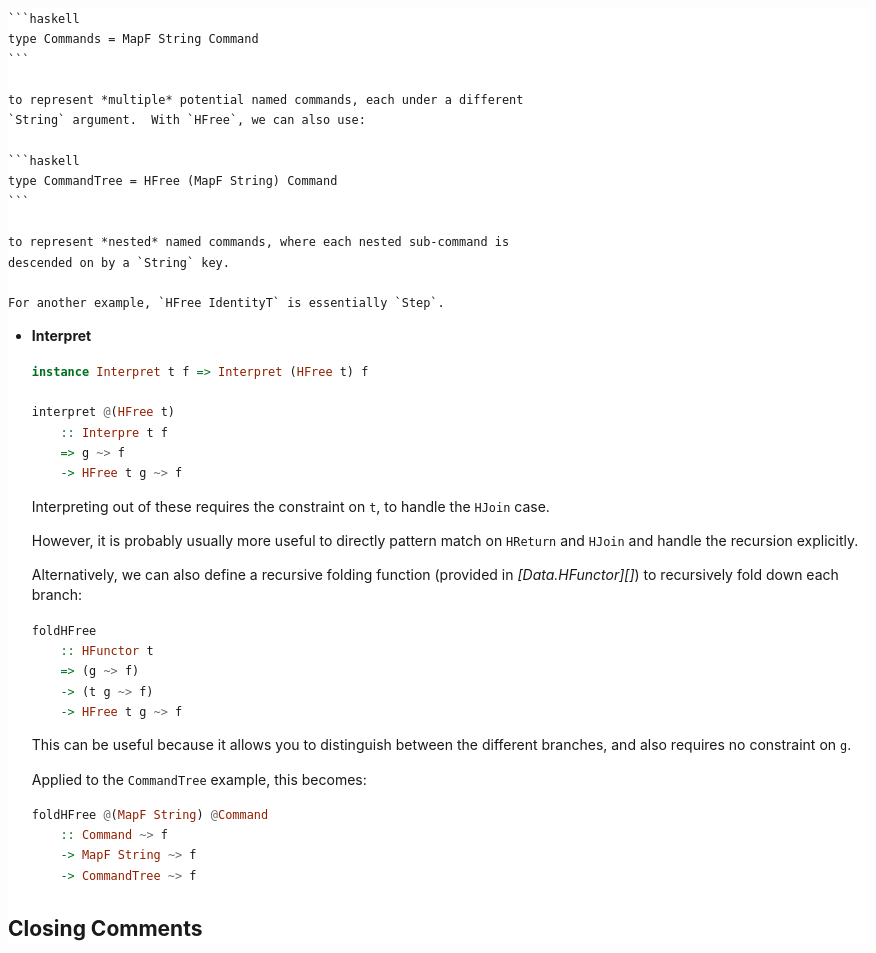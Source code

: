     ```haskell
    type Commands = MapF String Command
    ```

    to represent *multiple* potential named commands, each under a different
    `String` argument.  With `HFree`, we can also use:

    ```haskell
    type CommandTree = HFree (MapF String) Command
    ```

    to represent *nested* named commands, where each nested sub-command is
    descended on by a `String` key.

    For another example, `HFree IdentityT` is essentially `Step`.

*   **Interpret**

    ```haskell
    instance Interpret t f => Interpret (HFree t) f

    interpret @(HFree t)
        :: Interpre t f
        => g ~> f
        -> HFree t g ~> f
    ```

    Interpreting out of these requires the constraint on `t`, to handle the
    `HJoin` case.

    However, it is probably usually more useful to directly pattern match on
    `HReturn` and `HJoin` and handle the recursion explicitly.

    Alternatively, we can also define a recursive folding function (provided in
    *[Data.HFunctor][]*) to recursively fold down each branch:

    ```haskell
    foldHFree
        :: HFunctor t
        => (g ~> f)
        -> (t g ~> f)
        -> HFree t g ~> f
    ```

    This can be useful because it allows you to distinguish between the
    different branches, and also requires no constraint on `g`.

    Applied to the `CommandTree` example, this becomes:

    ```haskell
    foldHFree @(MapF String) @Command
        :: Command ~> f
        -> MapF String ~> f
        -> CommandTree ~> f
    ```

Closing Comments
----------------


[functor-combinators]: https://hackage.haskell.org/package/functor-combinators
[github]: https://github.com/mstksg/functor-combinators
[original]: https://github.com/mstksg/inCode/blob/ceee9f33492bb703380d877477728feb4fe60a6a/entry/functor-combinatorpedia.md
[dtalc]: http://www.cs.ru.nl/~W.Swierstra/Publications/DataTypesALaCarte.pdf
[ufmf]:  http://oleg.fi/gists/posts/2018-02-21-single-free.html
[^comparisons]: On the surface, this functor combinator design pattern might
[mtl]: https://hackage.haskell.org/package/mtl
[polysemy]: https://hackage.haskell.org/package/polysemy
[freer-simple]: https://hackage.haskell.org/package/freer-simple
[fused-effects]: https://hackage.haskell.org/package/fused-effects
[ialc]: https://blog.jle.im/entry/interpreters-a-la-carte-duet.html
[are]: https://blog.jle.im/entry/free-alternative-regexp.html
[toc]: https://blog.jle.im/entry/functor-combinatorpedia.html#title
[Data.Functor.Combinator]: https://hackage.haskell.org/package/functor-combinators/docs/Data-Functor-Combinator.html
[Data.Either]: https://hackage.haskell.org/package/base/docs/Data-Either.html
[Data.Functor.Sum]: https://hackage.haskell.org/package/base/docs/Data-Functor-Sum.html
[GHC.Generics]: https://hackage.haskell.org/package/base/docs/GHC-Generics.html
[GHC.Generics]: https://hackage.haskell.org/package/base/docs/GHC-Generics.html
[Data.Functor.Product]: https://hackage.haskell.org/package/base/docs/Data-Functor-Product.html
[Data.Functor.Alt]: https://hackage.haskell.org/package/semigroupoids/docs/Data-Functor-Alt.html
[Data.Functor.Plus]: https://hackage.haskell.org/package/semigroupoids/docs/Data-Functor-Plus.html
[Data.Functor.Day]: https://hackage.haskell.org/package/kan-extensions/docs/Data-Functor-Day.html
[Data.Functor.Apply]: https://hackage.haskell.org/package/semigroupoids/docs/Data-Functor-Apply.html
[Control.Monad.Freer.Church]: https://hackage.haskell.org/package/functor-combinators/docs/Control-Monad-Freer-Church.html
[Data.Functor.Compose]: https://hackage.haskell.org/package/base/docs/Data-Functor-Compose.html
[Data.Functor.These]: https://hackage.haskell.org/package/these/docs/Data-Functor-These.html
[Data.HBifunctor]: https://hackage.haskell.org/package/functor-combinators/docs/Data-HBifunctor.html
[Data.Functor.Coyoneda]: https://hackage.haskell.org/package/kan-extensions/docs/Data-Functor-Coyoneda.html
[Control.Applicative.ListF]: https://hackage.haskell.org/package/functor-combinators/docs/Control-Applicative-ListF.html
[Control.Applicative.Free]: https://hackage.haskell.org/package/free/docs/Control-Applicative-Free.html
[Data.Functor.Apply.Free]: https://hackage.haskell.org/package/functor-combinators/docs/Data-Functor-Apply-Free.html
[Control.Alternative.Free]: https://hackage.haskell.org/package/free/docs/Control-Alternative-Free.html
[Control.Monad.Free]: https://hackage.haskell.org/package/free/docs/Control-Monad-Free.html
[Data.Pointed]: https://hackage.haskell.org/package/pointed/docs/Data-Pointed.html
[Control.Applicative.Lift]: https://hackage.haskell.org/package/transformers/docs/Control-Applicative-Lift.html
[Data.Functor.Apply]: https://hackage.haskell.org/package/semigroupoids/docs/Data-Functor-Apply.html
[flare]: https://github.com/sharkdp/purescript-flare
[Control.Comonad.Trans.Env]: https://hackage.haskell.org/package/comonad/docs/Control-Comonad-Trans-Env.html
[dependency injection]: https://en.wikipedia.org/wiki/Dependency_injection
[Control.Monad.Trans.Reader]: https://hackage.haskell.org/package/transformers/docs/Control-Monad-Trans-Reader.html
[Control.Applicative.Step]: https://hackage.haskell.org/package/functor-combinators/docs/Control-Applicative-Step.html
[Data.HFunctor.Final]: https://hackage.haskell.org/package/functor-combinators/docs/Data-HFunctor-Final.html
[Data.HFunctor.Chain]: https://hackage.haskell.org/package/functor-combinators/docs/Data-HFunctor-Chain.html
[Data.Functor.Identity]: https://hackage.haskell.org/package/base/docs/Data-Functor-Identity.html
[Data.HFunctor]: https://hackage.haskell.org/package/functor-combinators/docs/Data-HFunctor.html
[Data.Functor.Contravariant.Day]: https://hackage.haskell.org/package/kan-extensions/docs/Data-Functor-Contravariant-Day.html
[Data.Functor.Contravariant.Divisible]: https://hackage.haskell.org/package/contravariant/docs/Data-Functor-Contravariant-Divisible.html
[Data.Functor.Contravariant.Divise]: https://hackage.haskell.org/package/functor-combinators/docs/Data-Functor-Contravariant-Divise.html
[Data.Functor.Contravariant.Night]: https://hackage.haskell.org/package/functor-combinators/docs/Data-Functor-Contravariant-Night.html
[sharding]: https://en.wikipedia.org/wiki/Shard_(database_architecture)
[Data.Functor.Contravariant.Decide]: https://hackage.haskell.org/package/contravariant/docs/Data-Functor-Contravariant-Decide.html
[Data.Functor.Contravariant.Conclude]: https://hackage.haskell.org/package/functor-combinators/docs/Data-Functor-Contravariant-Conclude.html
[Data.Functor.Contravariant.Coyoneda]: https://hackage.haskell.org/package/kan-extensions/docs/Data-Functor-Contravariant-Coyoneda.html
[Data.Functor.Contravariant.Divisible.Free]: https://hackage.haskell.org/package/functor-combinators-0.3.2.0/docs/Data-Functor-Contravariant-Divisible-Free.html
[Control.Monad.Trans.Compose]: https://hackage.haskell.org/package/mmorph/docs/Control-Monad-Trans-Compose.html
[twitter]: https://twitter.com/mstk "Twitter"
[patreon]: https://www.patreon.com/justinle/overview
[koz]: https://twitter.com/KozRoss